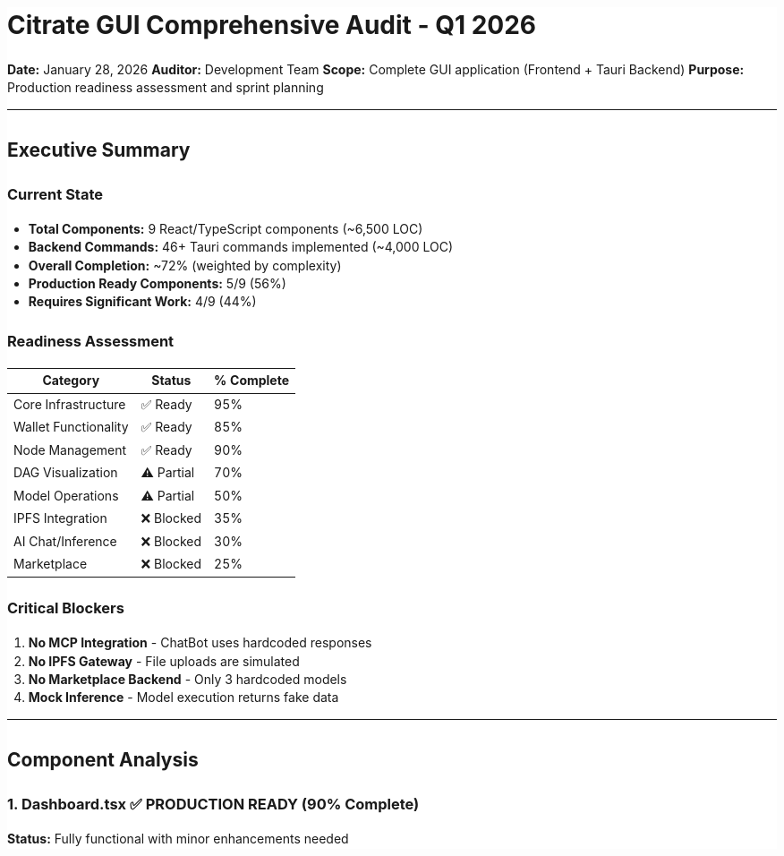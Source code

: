 # Citrate GUI Comprehensive Audit - Q1 2026

**Date:** January 28, 2026
**Auditor:** Development Team
**Scope:** Complete GUI application (Frontend + Tauri Backend)
**Purpose:** Production readiness assessment and sprint planning

---

## Executive Summary

### Current State
- **Total Components:** 9 React/TypeScript components (~6,500 LOC)
- **Backend Commands:** 46+ Tauri commands implemented (~4,000 LOC)
- **Overall Completion:** ~72% (weighted by complexity)
- **Production Ready Components:** 5/9 (56%)
- **Requires Significant Work:** 4/9 (44%)

### Readiness Assessment
| Category | Status | % Complete |
|----------|--------|------------|
| Core Infrastructure | ✅ Ready | 95% |
| Wallet Functionality | ✅ Ready | 85% |
| Node Management | ✅ Ready | 90% |
| DAG Visualization | ⚠️ Partial | 70% |
| Model Operations | ⚠️ Partial | 50% |
| IPFS Integration | ❌ Blocked | 35% |
| AI Chat/Inference | ❌ Blocked | 30% |
| Marketplace | ❌ Blocked | 25% |

### Critical Blockers
1. **No MCP Integration** - ChatBot uses hardcoded responses
2. **No IPFS Gateway** - File uploads are simulated
3. **No Marketplace Backend** - Only 3 hardcoded models
4. **Mock Inference** - Model execution returns fake data

---

## Component Analysis

### 1. Dashboard.tsx ✅ **PRODUCTION READY** (90% Complete)

**Status:** Fully functional with minor enhancements needed
